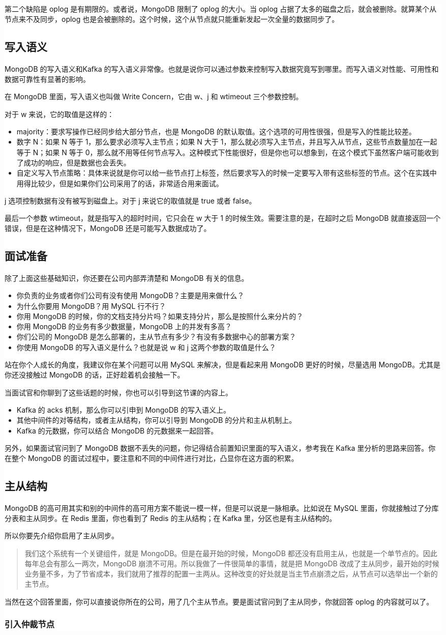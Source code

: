 第二个缺陷是 oplog 是有期限的。或者说，MongoDB 限制了 oplog 的大小。当 oplog 占据了太多的磁盘之后，就会被删除。就算某个从节点来不及同步，oplog 也是会被删除的。这个时候，这个从节点就只能重新发起一次全量的数据同步了。

## 写入语义

MongoDB 的写入语义和Kafka 的写入语义非常像。也就是说你可以通过参数来控制写入数据究竟写到哪里。而写入语义对性能、可用性和数据可靠性有显著的影响。

在 MongoDB 里面，写入语义也叫做 Write Concern，它由 w、j 和 wtimeout 三个参数控制。

对于 w 来说，它的取值是这样的：

- majority：要求写操作已经同步给大部分节点，也是 MongoDB 的默认取值。这个选项的可用性很强，但是写入的性能比较差。
- 数字 N：如果 N 等于 1，那么要求必须写入主节点；如果 N 大于 1，那么就必须写入主节点，并且写入从节点，这些节点数量加在一起等于 N；如果 N 等于 0，那么就不用等任何节点写入。这种模式下性能很好，但是你也可以想象到，在这个模式下虽然客户端可能收到了成功的响应，但是数据也会丢失。
- 自定义写入节点策略：具体来说就是你可以给一些节点打上标签，然后要求写入的时候一定要写入带有这些标签的节点。这个在实践中用得比较少，但是如果你们公司采用了的话，非常适合用来面试。

j 选项控制数据有没有被写到磁盘上。对于 j 来说它的取值就是 true 或者 false。

最后一个参数 wtimeout，就是指写入的超时时间，它只会在 w 大于 1 的时候生效。需要注意的是，在超时之后 MongoDB 就直接返回一个错误，但是在这种情况下，MongoDB 还是可能写入数据成功了。

## 面试准备

除了上面这些基础知识，你还要在公司内部弄清楚和 MongoDB 有关的信息。

- 你负责的业务或者你们公司有没有使用 MongoDB？主要是用来做什么？
- 为什么你要用 MongoDB？用 MySQL 行不行？
- 你用 MongoDB 的时候，你的文档支持分片吗？如果支持分片，那么是按照什么来分片的？
- 你用 MongoDB 的业务有多少数据量，MongoDB 上的并发有多高？
- 你们公司的 MongoDB 是怎么部署的，主从节点有多少？有没有多数据中心的部署方案？
- 你使用 MongoDB 的写入语义是什么？也就是说 w 和 j 这两个参数的取值是什么？

站在你个人成长的角度，我建议你在某个问题可以用 MySQL 来解决，但是看起来用 MongoDB 更好的时候，尽量选用 MongoDB。尤其是你还没接触过 MongoDB 的话，正好趁着机会接触一下。

当面试官和你聊到了这些话题的时候，你也可以引导到这节课的内容上。

- Kafka 的 acks 机制，那么你可以引申到 MongoDB 的写入语义上。
- 其他中间件的对等结构，或者主从结构，你可以引导到 MongoDB 的分片和主从机制上。
- Kafka 的元数据，你可以结合 MongoDB 的元数据来一起回答。

另外，如果面试官问到了 MongoDB 数据不丢失的问题，你记得结合前置知识里面的写入语义，参考我在 Kafka 里分析的思路来回答。你在整个 MongoDB 的面试过程中，要注意和不同的中间件进行对比，凸显你在这方面的积累。

## 主从结构

MongoDB 的高可用其实和别的中间件的高可用方案不能说一模一样，但是可以说是一脉相承。比如说在 MySQL 里面，你就接触过了分库分表和主从同步。在 Redis 里面，你也看到了 Redis 的主从结构；在 Kafka 里，分区也是有主从结构的。

所以你要先介绍你启用了主从同步。

> 我们这个系统有一个关键组件，就是 MongoDB。但是在最开始的时候，MongoDB 都还没有启用主从，也就是一个单节点的。因此每年总会有那么一两次，MongoDB 崩溃不可用。所以我做了一件很简单的事情，就是把 MongoDB 改成了主从同步，最开始的时候业务量不多，为了节省成本，我们就用了推荐的配置一主两从。这种改变的好处就是当主节点崩溃之后，从节点可以选举出一个新的主节点。

当然在这个回答里面，你可以直接说你所在的公司，用了几个主从节点。要是面试官问到了主从同步，你就回答 oplog 的内容就可以了。

### 引入仲裁节点
